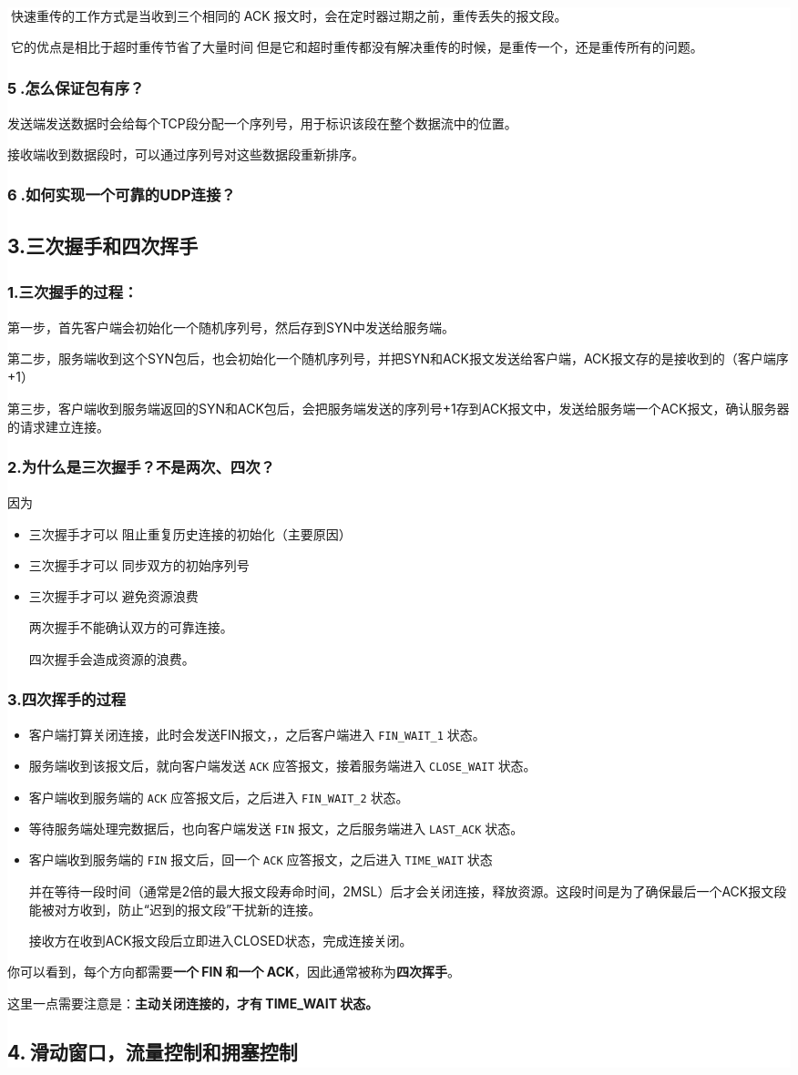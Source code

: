 ​		快速重传的工作方式是当收到三个相同的 ACK 报文时，会在定时器过期之前，重传丢失的报文段。

​		它的优点是相比于超时重传节省了大量时间		但是它和超时重传都没有解决重传的时候，是重传一个，还是重传所有的问题。

### 5 .怎么保证包有序？

发送端发送数据时会给每个TCP段分配一个序列号，用于标识该段在整个数据流中的位置。

接收端收到数据段时，可以通过序列号对这些数据段重新排序。

### 6 .如何实现一个可靠的UDP连接？



## 3.三次握手和四次挥手

### 1.三次握手的过程：

​	第一步，首先客户端会初始化一个随机序列号，然后存到SYN中发送给服务端。

​	第二步，服务端收到这个SYN包后，也会初始化一个随机序列号，并把SYN和ACK报文发送给客户端，ACK报文存的是接收到的（客户端序+1）

​	第三步，客户端收到服务端返回的SYN和ACK包后，会把服务端发送的序列号+1存到ACK报文中，发送给服务端一个ACK报文，确认服务器的请求建立连接。

### 2.为什么是三次握手？不是两次、四次？

因为

- 三次握手才可以 阻止重复历史连接的初始化（主要原因）

- 三次握手才可以 同步双方的初始序列号

- 三次握手才可以 避免资源浪费

  两次握手不能确认双方的可靠连接。

  四次握手会造成资源的浪费。

### 3.四次挥手的过程

- 客户端打算关闭连接，此时会发送FIN报文，，之后客户端进入 `FIN_WAIT_1` 状态。

- 服务端收到该报文后，就向客户端发送 `ACK` 应答报文，接着服务端进入 `CLOSE_WAIT` 状态。

- 客户端收到服务端的 `ACK` 应答报文后，之后进入 `FIN_WAIT_2` 状态。

- 等待服务端处理完数据后，也向客户端发送 `FIN` 报文，之后服务端进入 `LAST_ACK` 状态。

- 客户端收到服务端的 `FIN` 报文后，回一个 `ACK` 应答报文，之后进入 `TIME_WAIT` 状态

  并在等待一段时间（通常是2倍的最大报文段寿命时间，2MSL）后才会关闭连接，释放资源。这段时间是为了确保最后一个ACK报文段能被对方收到，防止“迟到的报文段”干扰新的连接。
  
  接收方在收到ACK报文段后立即进入CLOSED状态，完成连接关闭。

你可以看到，每个方向都需要**一个 FIN 和一个 ACK**，因此通常被称为**四次挥手**。

这里一点需要注意是：**主动关闭连接的，才有 TIME_WAIT 状态。**

## 4. 滑动窗口，流量控制和拥塞控制
